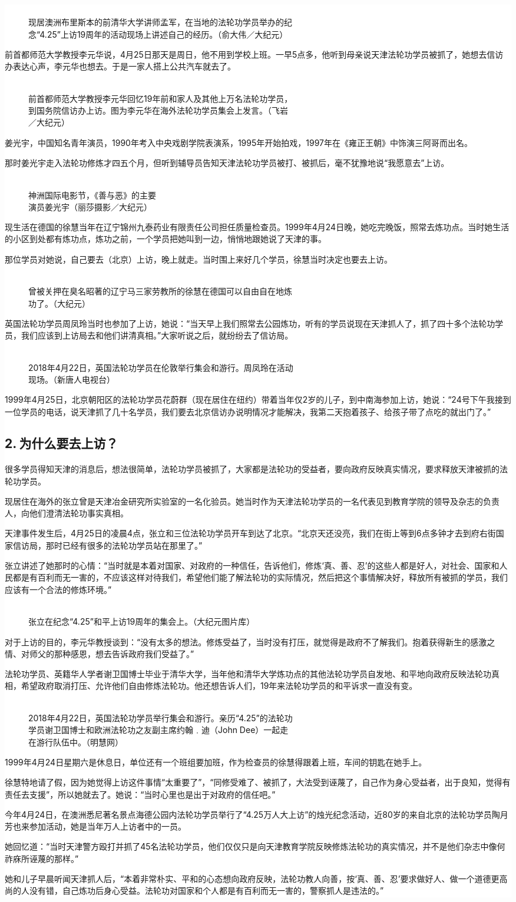 <figure id="attachment_10344605" aria-describedby="caption-attachment-10344605" style="width: 450px" class="wp-caption aligncenter"><a target="_blank" href="https://i.epochtimes.com/assets/uploads/2018/04/20180423_yudawei_425report_10-1-600x400-1.jpg"><img class="size-medium wp-image-10344605" src="https://i.epochtimes.com/assets/uploads/2018/04/20180423_yudawei_425report_10-1-600x400-1-450x300.jpg" alt="" width="450" b="300" /></a><figcaption id="caption-attachment-10344605" class="wp-caption-text">现居澳洲布里斯本的前清华大学讲师孟军，在当地的法轮功学员举办的纪念“4.25”上访19周年的活动现场上讲述自己的经历。（俞大伟／大纪元）</figcaption></figure>
<p>前首都师范大学教授李元华说，4月25日那天是周日，他不用到学校上班。一早5点多，他听到母亲说天津法轮功学员被抓了，她想去信访办表达心声，李元华也想去。于是一家人搭上公共汽车就去了。</p>
<figure id="attachment_10344608" aria-describedby="caption-attachment-10344608" style="width: 450px" class="wp-caption aligncenter"><a target="_blank" href="https://i.epochtimes.com/assets/uploads/2018/04/81129194254941-600x400-1.jpg"><img class="size-medium wp-image-10344608" src="https://i.epochtimes.com/assets/uploads/2018/04/81129194254941-600x400-1-450x300.jpg" alt="" width="450" b="300" /></a><figcaption id="caption-attachment-10344608" class="wp-caption-text">前首都师范大学教授李元华回忆19年前和家人及其他上万名法轮功学员，到国务院信访办上访。图为李元华在海外法轮功学员集会上发言。（飞岩／大纪元）</figcaption></figure>
<p>姜光宇，中国知名青年演员，1990年考入中央戏剧学院表演系，1995年开始拍戏，1997年在《雍正王朝》中饰演三阿哥而出名。</p>
<p>那时姜光宇走入法轮功修炼才四五个月，但听到辅导员告知天津法轮功学员被打、被抓后，毫不犹豫地说“我愿意去”上访。</p>
<figure id="attachment_10344626" aria-describedby="caption-attachment-10344626" style="width: 225px" class="wp-caption aligncenter"><a target="_blank" href="https://i.epochtimes.com/assets/uploads/2018/04/707181301511695-ss.jpg"><img class="size-full wp-image-10344626" src="https://i.epochtimes.com/assets/uploads/2018/04/707181301511695-ss.jpg" alt="" width="225" b="300" /></a><figcaption id="caption-attachment-10344626" class="wp-caption-text">神洲国际电影节，《善与恶》的主要演员姜光宇（丽莎摄影／大纪元）</figcaption></figure>
<p>现生活在德国的徐慧当年在辽宁锦州九泰药业有限责任公司担任质量检查员。1999年4月24日晚，她吃完晚饭，照常去炼功点。当时她生活的小区到处都有炼功点，炼功之前，一个学员把她叫到一边，悄悄地跟她说了天津的事。</p>
<p>那位学员对她说，自己要去（北京）上访，晚上就走。当时围上来好几个学员，徐慧当时决定也要去上访。</p>
<figure id="attachment_10344614" aria-describedby="caption-attachment-10344614" style="width: 450px" class="wp-caption aligncenter"><a target="_blank" href="https://i.epochtimes.com/assets/uploads/2018/04/152956ec5c1c5824_ttl7dayrER_Xuhui1-600x400-1.jpg"><img class="size-medium wp-image-10344614" src="https://i.epochtimes.com/assets/uploads/2018/04/152956ec5c1c5824_ttl7dayrER_Xuhui1-600x400-1-450x300.jpg" alt="" width="450" b="300" /></a><figcaption id="caption-attachment-10344614" class="wp-caption-text">曾被关押在臭名昭著的辽宁马三家劳教所的徐慧在德国可以自由自在地炼功了。（大纪元）</figcaption></figure>
<p>英国法轮功学员周凤玲当时也参加了上访，她说：“当天早上我们照常去公园炼功，听有的学员说现在天津抓人了，抓了四十多个法轮功学员，我们应该到上访局去和他们讲清真相。”大家听说之后，就纷纷去了信访局。</p>
<figure id="attachment_10344630" aria-describedby="caption-attachment-10344630" style="width: 450px" class="wp-caption aligncenter"><a target="_blank" href="https://i.epochtimes.com/assets/uploads/2018/04/7-15-1.jpg"><img class="size-medium wp-image-10344630" src="https://i.epochtimes.com/assets/uploads/2018/04/7-15-1-450x253.jpg" alt="" width="450" b="253" /></a><figcaption id="caption-attachment-10344630" class="wp-caption-text">2018年4月22日，英国法轮功学员在伦敦举行集会和游行。周凤玲在活动现场。（新唐人电视台）</figcaption></figure>
<p>1999年4月25日，北京朝阳区的法轮功学员花蔚群（现在居住在纽约）带着当年仅2岁的儿子，到中南海参加上访，她说：“24号下午我接到一位学员的电话，说天津抓了几十名学员，我们要去北京信访办说明情况才能解决，我第二天抱着孩子、给孩子带了点吃的就出门了。”</p>
<h2>2. 为什么要去上访？</h2>
<p>很多学员得知天津的消息后，想法很简单，法轮功学员被抓了，大家都是法轮功的受益者，要向政府反映真实情况，要求释放天津被抓的法轮功学员。</p>
<p>现居住在海外的张立曾是天津冶金研究所实验室的一名化验员。她当时作为天津法轮功学员的一名代表见到教育学院的领导及杂志的负责人，向他们澄清法轮功事实真相。</p>
<p>天津事件发生后，4月25日的凌晨4点，张立和三位法轮功学员开车到达了北京。“北京天还没亮，我们在街上等到6点多钟才去到府右街国家信访局，那时已经有很多的法轮功学员站在那里了。”</p>
<p>张立讲述了她那时的心情：“当时就是本着对国家、对政府的一种信任，告诉他们，修炼‘真、善、忍’的这些人都是好人，对社会、国家和人民都是有百利而无一害的，不应该这样对待我们，希望他们能了解法轮功的实际情况，然后把这个事情解决好，释放所有被抓的学员，我们应该有一个合法的修炼环境。”</p>
<figure id="attachment_10344635" aria-describedby="caption-attachment-10344635" style="width: 450px" class="wp-caption aligncenter"><a target="_blank" href="https://i.epochtimes.com/assets/uploads/2018/04/1528b79eb565af74_ttl7dayYTi_DSC_8296-450x676-1.jpg"><img class="size-medium wp-image-10344635" src="https://i.epochtimes.com/assets/uploads/2018/04/1528b79eb565af74_ttl7dayYTi_DSC_8296-450x676-1-450x676.jpg" alt="" width="450" b="676" /></a><figcaption id="caption-attachment-10344635" class="wp-caption-text">张立在纪念“4.25”和平上访19周年的集会上。（大纪元图片库）</figcaption></figure>
<p>对于上访的目的，李元华教授谈到：“没有太多的想法。修炼受益了，当时没有打压，就觉得是政府不了解我们。抱着获得新生的感激之情、对师父的那种感恩，想去告诉政府我们受益了。”</p>
<p>法轮功学员、英籍华人学者谢卫国博士毕业于清华大学，当年他和清华大学炼功点的其他法轮功学员自发地、和平地向政府反映法轮功真相，希望政府取消打压、允许他们自由修炼法轮功。他还想告诉人们，19年来法轮功学员的和平诉求一直没有变。</p>
<figure id="attachment_10344731" aria-describedby="caption-attachment-10344731" style="width: 450px" class="wp-caption aligncenter"><a target="_blank" href="https://i.epochtimes.com/assets/uploads/2018/04/2018-4-24-uk-london-425_28-ss.jpg"><img class="size-medium wp-image-10344731" src="https://i.epochtimes.com/assets/uploads/2018/04/2018-4-24-uk-london-425_28-ss-450x338.jpg" alt="" width="450" b="338" /></a><figcaption id="caption-attachment-10344731" class="wp-caption-text">2018年4月22日，英国法轮功学员举行集会和游行。亲历“4.25”的法轮功学员谢卫国博士和欧洲法轮功之友副主席约翰﹒迪（John Dee）一起走在游行队伍中。（明慧网）</figcaption></figure>
<p>1999年4月24日星期六是休息日，单位还有一个班组要加班，作为检查员的徐慧得跟着上班，车间的钥匙在她手上。</p>
<p>徐慧特地请了假，因为她觉得上访这件事情“太重要了”，“同修受难了、被抓了，大法受到诬蔑了，自己作为身心受益者，出于良知，觉得有责任去支援”，所以她就去了。她说：“当时心里也是出于对政府的信任吧。”</p>
<p>今年4月24日，在澳洲悉尼著名景点海德公园内法轮功学员举行了“4.25万人大上访”的烛光纪念活动，近80岁的来自北京的法轮功学员陶月芳也来参加活动，她是当年万人上访者中的一员。</p>
<p>她回忆道：“当时天津警方殴打并抓了45名法轮功学员，他们仅仅只是向天津教育学院反映修炼法轮功的真实情况，并不是他们杂志中像何祚庥所诬蔑的那样。”</p>
<p>她和儿子早晨听闻天津抓人后，“本着非常朴实、平和的心态想向政府反映，法轮功教人向善，按‘真、善、忍’要求做好人、做一个道德更高尚的人没有错，自己炼功后身心受益。法轮功对国家和个人都是有百利而无一害的，警察抓人是违法的。”</p>
